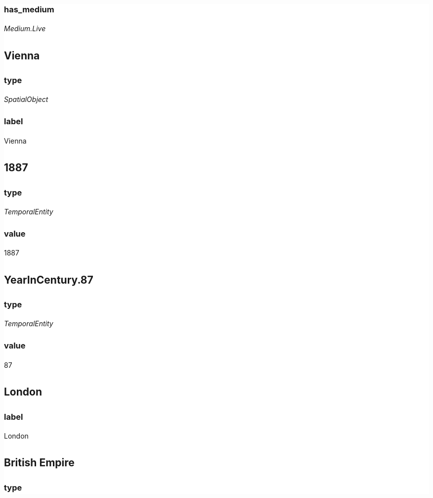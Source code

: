 ### has_medium


*Medium.Live*

## Vienna

### type


*SpatialObject*

### label


Vienna

## 1887

### type


*TemporalEntity*

### value


1887

## YearInCentury.87

### type


*TemporalEntity*

### value


87

## London

### label


London

## British Empire

### type

